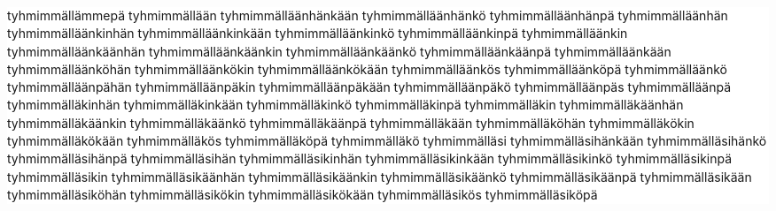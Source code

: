 tyhmimmällämmepä
tyhmimmällään
tyhmimmälläänhänkään
tyhmimmälläänhänkö
tyhmimmälläänhänpä
tyhmimmälläänhän
tyhmimmälläänkinhän
tyhmimmälläänkinkään
tyhmimmälläänkinkö
tyhmimmälläänkinpä
tyhmimmälläänkin
tyhmimmälläänkäänhän
tyhmimmälläänkäänkin
tyhmimmälläänkäänkö
tyhmimmälläänkäänpä
tyhmimmälläänkään
tyhmimmälläänköhän
tyhmimmälläänkökin
tyhmimmälläänkökään
tyhmimmälläänkös
tyhmimmälläänköpä
tyhmimmälläänkö
tyhmimmälläänpähän
tyhmimmälläänpäkin
tyhmimmälläänpäkään
tyhmimmälläänpäkö
tyhmimmälläänpäs
tyhmimmälläänpä
tyhmimmälläkinhän
tyhmimmälläkinkään
tyhmimmälläkinkö
tyhmimmälläkinpä
tyhmimmälläkin
tyhmimmälläkäänhän
tyhmimmälläkäänkin
tyhmimmälläkäänkö
tyhmimmälläkäänpä
tyhmimmälläkään
tyhmimmälläköhän
tyhmimmälläkökin
tyhmimmälläkökään
tyhmimmälläkös
tyhmimmälläköpä
tyhmimmälläkö
tyhmimmälläsi
tyhmimmälläsihänkään
tyhmimmälläsihänkö
tyhmimmälläsihänpä
tyhmimmälläsihän
tyhmimmälläsikinhän
tyhmimmälläsikinkään
tyhmimmälläsikinkö
tyhmimmälläsikinpä
tyhmimmälläsikin
tyhmimmälläsikäänhän
tyhmimmälläsikäänkin
tyhmimmälläsikäänkö
tyhmimmälläsikäänpä
tyhmimmälläsikään
tyhmimmälläsiköhän
tyhmimmälläsikökin
tyhmimmälläsikökään
tyhmimmälläsikös
tyhmimmälläsiköpä